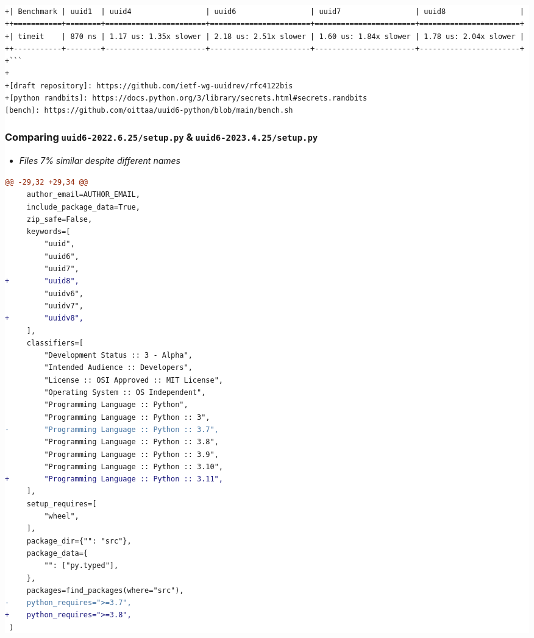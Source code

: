  ```
+| Benchmark | uuid1  | uuid4                 | uuid6                 | uuid7                 | uuid8                 |
++===========+========+=======================+=======================+=======================+=======================+
+| timeit    | 870 ns | 1.17 us: 1.35x slower | 2.18 us: 2.51x slower | 1.60 us: 1.84x slower | 1.78 us: 2.04x slower |
++-----------+--------+-----------------------+-----------------------+-----------------------+-----------------------+
+```
+
+[draft repository]: https://github.com/ietf-wg-uuidrev/rfc4122bis
+[python randbits]: https://docs.python.org/3/library/secrets.html#secrets.randbits
 [bench]: https://github.com/oittaa/uuid6-python/blob/main/bench.sh
```

### Comparing `uuid6-2022.6.25/setup.py` & `uuid6-2023.4.25/setup.py`

 * *Files 7% similar despite different names*

```diff
@@ -29,32 +29,34 @@
     author_email=AUTHOR_EMAIL,
     include_package_data=True,
     zip_safe=False,
     keywords=[
         "uuid",
         "uuid6",
         "uuid7",
+        "uuid8",
         "uuidv6",
         "uuidv7",
+        "uuidv8",
     ],
     classifiers=[
         "Development Status :: 3 - Alpha",
         "Intended Audience :: Developers",
         "License :: OSI Approved :: MIT License",
         "Operating System :: OS Independent",
         "Programming Language :: Python",
         "Programming Language :: Python :: 3",
-        "Programming Language :: Python :: 3.7",
         "Programming Language :: Python :: 3.8",
         "Programming Language :: Python :: 3.9",
         "Programming Language :: Python :: 3.10",
+        "Programming Language :: Python :: 3.11",
     ],
     setup_requires=[
         "wheel",
     ],
     package_dir={"": "src"},
     package_data={
         "": ["py.typed"],
     },
     packages=find_packages(where="src"),
-    python_requires=">=3.7",
+    python_requires=">=3.8",
 )
```
